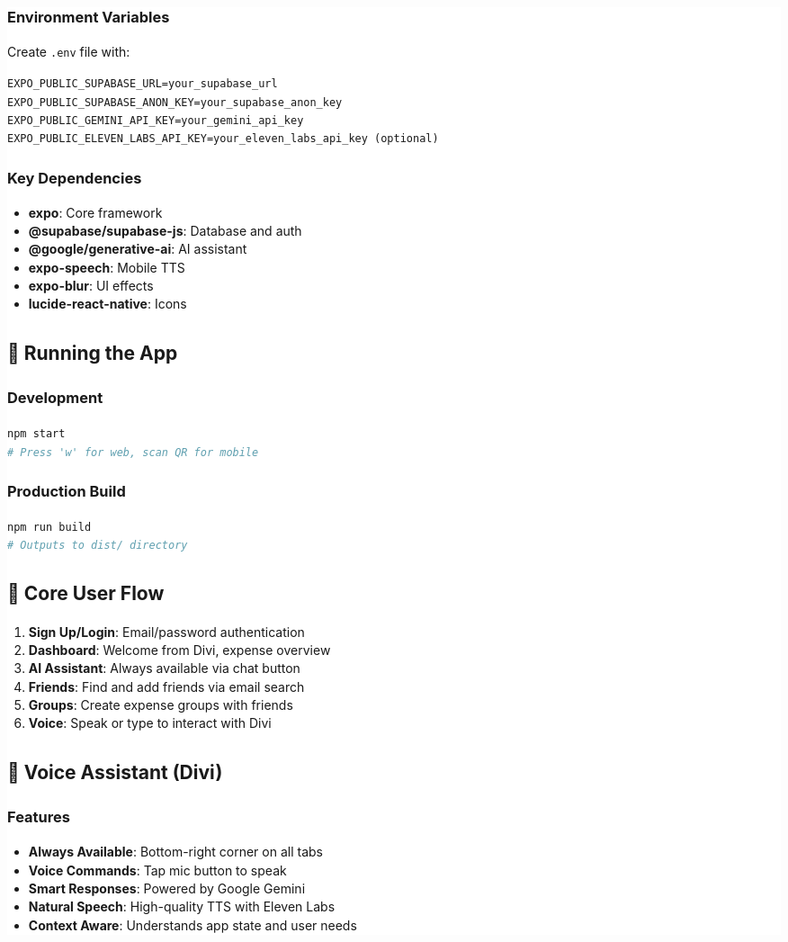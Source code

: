 ### Environment Variables
Create `.env` file with:
```env
EXPO_PUBLIC_SUPABASE_URL=your_supabase_url
EXPO_PUBLIC_SUPABASE_ANON_KEY=your_supabase_anon_key
EXPO_PUBLIC_GEMINI_API_KEY=your_gemini_api_key
EXPO_PUBLIC_ELEVEN_LABS_API_KEY=your_eleven_labs_api_key (optional)
```

### Key Dependencies
- **expo**: Core framework
- **@supabase/supabase-js**: Database and auth
- **@google/generative-ai**: AI assistant
- **expo-speech**: Mobile TTS
- **expo-blur**: UI effects
- **lucide-react-native**: Icons

## 🚀 Running the App

### Development
```bash
npm start
# Press 'w' for web, scan QR for mobile
```

### Production Build
```bash
npm run build
# Outputs to dist/ directory
```

## 📱 Core User Flow

1. **Sign Up/Login**: Email/password authentication
2. **Dashboard**: Welcome from Divi, expense overview
3. **AI Assistant**: Always available via chat button
4. **Friends**: Find and add friends via email search
5. **Groups**: Create expense groups with friends
6. **Voice**: Speak or type to interact with Divi

## 🎵 Voice Assistant (Divi)

### Features
- **Always Available**: Bottom-right corner on all tabs
- **Voice Commands**: Tap mic button to speak
- **Smart Responses**: Powered by Google Gemini
- **Natural Speech**: High-quality TTS with Eleven Labs
- **Context Aware**: Understands app state and user needs
